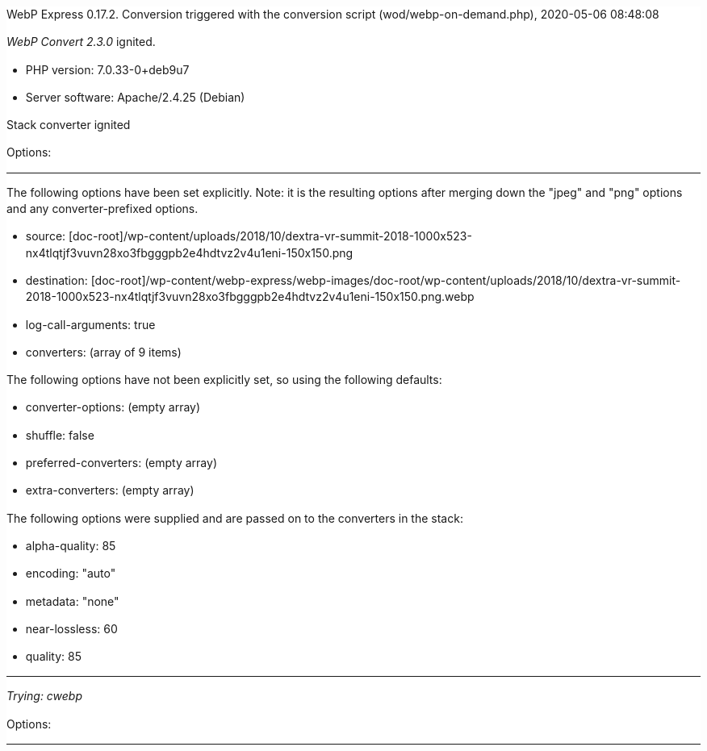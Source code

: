 WebP Express 0.17.2. Conversion triggered with the conversion script (wod/webp-on-demand.php), 2020-05-06 08:48:08


*WebP Convert 2.3.0*  ignited.

- PHP version: 7.0.33-0+deb9u7

- Server software: Apache/2.4.25 (Debian)


Stack converter ignited


Options:

------------

The following options have been set explicitly. Note: it is the resulting options after merging down the "jpeg" and "png" options and any converter-prefixed options.

- source: [doc-root]/wp-content/uploads/2018/10/dextra-vr-summit-2018-1000x523-nx4tlqtjf3vuvn28xo3fbgggpb2e4hdtvz2v4u1eni-150x150.png

- destination: [doc-root]/wp-content/webp-express/webp-images/doc-root/wp-content/uploads/2018/10/dextra-vr-summit-2018-1000x523-nx4tlqtjf3vuvn28xo3fbgggpb2e4hdtvz2v4u1eni-150x150.png.webp

- log-call-arguments: true

- converters: (array of 9 items)


The following options have not been explicitly set, so using the following defaults:

- converter-options: (empty array)

- shuffle: false

- preferred-converters: (empty array)

- extra-converters: (empty array)


The following options were supplied and are passed on to the converters in the stack:

- alpha-quality: 85

- encoding: "auto"

- metadata: "none"

- near-lossless: 60

- quality: 85

------------



*Trying: cwebp* 


Options:

------------
